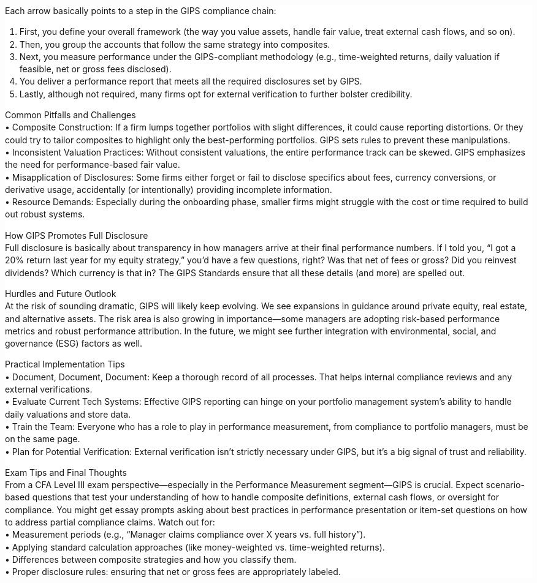 Each arrow basically points to a step in the GIPS compliance chain:  
1) First, you define your overall framework (the way you value assets, handle fair value, treat external cash flows, and so on).  
2) Then, you group the accounts that follow the same strategy into composites.  
3) Next, you measure performance under the GIPS-compliant methodology (e.g., time-weighted returns, daily valuation if feasible, net or gross fees disclosed).  
4) You deliver a performance report that meets all the required disclosures set by GIPS.  
5) Lastly, although not required, many firms opt for external verification to further bolster credibility.  

Common Pitfalls and Challenges  
• Composite Construction: If a firm lumps together portfolios with slight differences, it could cause reporting distortions. Or they could try to tailor composites to highlight only the best-performing portfolios. GIPS sets rules to prevent these manipulations.  
• Inconsistent Valuation Practices: Without consistent valuations, the entire performance track can be skewed. GIPS emphasizes the need for performance-based fair value.  
• Misapplication of Disclosures: Some firms either forget or fail to disclose specifics about fees, currency conversions, or derivative usage, accidentally (or intentionally) providing incomplete information.  
• Resource Demands: Especially during the onboarding phase, smaller firms might struggle with the cost or time required to build out robust systems.  

How GIPS Promotes Full Disclosure  
Full disclosure is basically about transparency in how managers arrive at their final performance numbers. If I told you, “I got a 20% return last year for my equity strategy,” you’d have a few questions, right? Was that net of fees or gross? Did you reinvest dividends? Which currency is that in? The GIPS Standards ensure that all these details (and more) are spelled out.  

Hurdles and Future Outlook  
At the risk of sounding dramatic, GIPS will likely keep evolving. We see expansions in guidance around private equity, real estate, and alternative assets. The risk area is also growing in importance—some managers are adopting risk-based performance metrics and robust performance attribution. In the future, we might see further integration with environmental, social, and governance (ESG) factors as well.  

Practical Implementation Tips  
• Document, Document, Document: Keep a thorough record of all processes. That helps internal compliance reviews and any external verifications.  
• Evaluate Current Tech Systems: Effective GIPS reporting can hinge on your portfolio management system’s ability to handle daily valuations and store data.  
• Train the Team: Everyone who has a role to play in performance measurement, from compliance to portfolio managers, must be on the same page.  
• Plan for Potential Verification: External verification isn’t strictly necessary under GIPS, but it’s a big signal of trust and reliability.  

Exam Tips and Final Thoughts  
From a CFA Level III exam perspective—especially in the Performance Measurement segment—GIPS is crucial. Expect scenario-based questions that test your understanding of how to handle composite definitions, external cash flows, or oversight for compliance. You might get essay prompts asking about best practices in performance presentation or item-set questions on how to address partial compliance claims. Watch out for:  
• Measurement periods (e.g., “Manager claims compliance over X years vs. full history”).  
• Applying standard calculation approaches (like money-weighted vs. time-weighted returns).  
• Differences between composite strategies and how you classify them.  
• Proper disclosure rules: ensuring that net or gross fees are appropriately labeled.  
